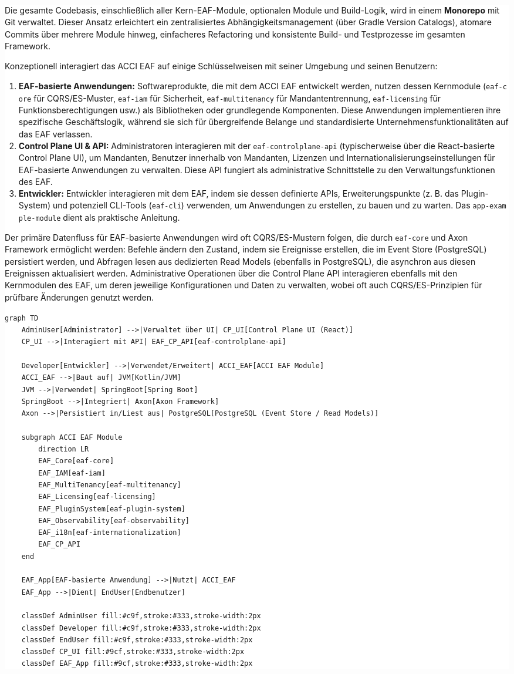Die gesamte Codebasis, einschließlich aller Kern-EAF-Module, optionalen Module und Build-Logik, wird in einem **Monorepo** mit Git verwaltet. Dieser Ansatz erleichtert ein zentralisiertes Abhängigkeitsmanagement (über Gradle Version Catalogs), atomare Commits über mehrere Module hinweg, einfacheres Refactoring und konsistente Build- und Testprozesse im gesamten Framework.

Konzeptionell interagiert das ACCI EAF auf einige Schlüsselweisen mit seiner Umgebung und seinen Benutzern:

1. **EAF-basierte Anwendungen:** Softwareprodukte, die mit dem ACCI EAF entwickelt werden, nutzen dessen Kernmodule (`eaf-core` für CQRS/ES-Muster, `eaf-iam` für Sicherheit, `eaf-multitenancy` für Mandantentrennung, `eaf-licensing` für Funktionsberechtigungen usw.) als Bibliotheken oder grundlegende Komponenten. Diese Anwendungen implementieren ihre spezifische Geschäftslogik, während sie sich für übergreifende Belange und standardisierte Unternehmensfunktionalitäten auf das EAF verlassen.
2. **Control Plane UI & API:** Administratoren interagieren mit der `eaf-controlplane-api` (typischerweise über die React-basierte Control Plane UI), um Mandanten, Benutzer innerhalb von Mandanten, Lizenzen und Internationalisierungseinstellungen für EAF-basierte Anwendungen zu verwalten. Diese API fungiert als administrative Schnittstelle zu den Verwaltungsfunktionen des EAF.
3. **Entwickler:** Entwickler interagieren mit dem EAF, indem sie dessen definierte APIs, Erweiterungspunkte (z. B. das Plugin-System) und potenziell CLI-Tools (`eaf-cli`) verwenden, um Anwendungen zu erstellen, zu bauen und zu warten. Das `app-example-module` dient als praktische Anleitung.

Der primäre Datenfluss für EAF-basierte Anwendungen wird oft CQRS/ES-Mustern folgen, die durch `eaf-core` und Axon Framework ermöglicht werden: Befehle ändern den Zustand, indem sie Ereignisse erstellen, die im Event Store (PostgreSQL) persistiert werden, und Abfragen lesen aus dedizierten Read Models (ebenfalls in PostgreSQL), die asynchron aus diesen Ereignissen aktualisiert werden. Administrative Operationen über die Control Plane API interagieren ebenfalls mit den Kernmodulen des EAF, um deren jeweilige Konfigurationen und Daten zu verwalten, wobei oft auch CQRS/ES-Prinzipien für prüfbare Änderungen genutzt werden.

```mermaid
graph TD
    AdminUser[Administrator] -->|Verwaltet über UI| CP_UI[Control Plane UI (React)]
    CP_UI -->|Interagiert mit API| EAF_CP_API[eaf-controlplane-api]

    Developer[Entwickler] -->|Verwendet/Erweitert| ACCI_EAF[ACCI EAF Module]
    ACCI_EAF -->|Baut auf| JVM[Kotlin/JVM]
    JVM -->|Verwendet| SpringBoot[Spring Boot]
    SpringBoot -->|Integriert| Axon[Axon Framework]
    Axon -->|Persistiert in/Liest aus| PostgreSQL[PostgreSQL (Event Store / Read Models)]

    subgraph ACCI EAF Module
        direction LR
        EAF_Core[eaf-core]
        EAF_IAM[eaf-iam]
        EAF_MultiTenancy[eaf-multitenancy]
        EAF_Licensing[eaf-licensing]
        EAF_PluginSystem[eaf-plugin-system]
        EAF_Observability[eaf-observability]
        EAF_i18n[eaf-internationalization]
        EAF_CP_API
    end

    EAF_App[EAF-basierte Anwendung] -->|Nutzt| ACCI_EAF
    EAF_App -->|Dient| EndUser[Endbenutzer]

    classDef AdminUser fill:#c9f,stroke:#333,stroke-width:2px
    classDef Developer fill:#c9f,stroke:#333,stroke-width:2px
    classDef EndUser fill:#c9f,stroke:#333,stroke-width:2px
    classDef CP_UI fill:#9cf,stroke:#333,stroke-width:2px
    classDef EAF_App fill:#9cf,stroke:#333,stroke-width:2px
```
